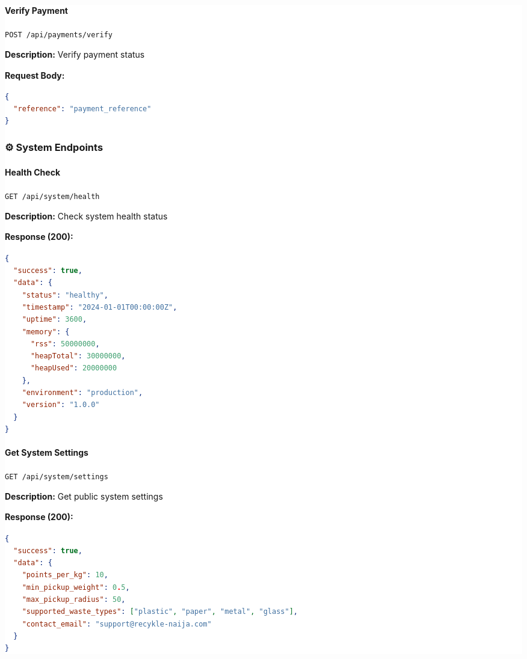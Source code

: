 #### Verify Payment
```http
POST /api/payments/verify
```

**Description:** Verify payment status

**Request Body:**
```json
{
  "reference": "payment_reference"
}
```

### ⚙️ System Endpoints

#### Health Check
```http
GET /api/system/health
```

**Description:** Check system health status

**Response (200):**
```json
{
  "success": true,
  "data": {
    "status": "healthy",
    "timestamp": "2024-01-01T00:00:00Z",
    "uptime": 3600,
    "memory": {
      "rss": 50000000,
      "heapTotal": 30000000,
      "heapUsed": 20000000
    },
    "environment": "production",
    "version": "1.0.0"
  }
}
```

#### Get System Settings
```http
GET /api/system/settings
```

**Description:** Get public system settings

**Response (200):**
```json
{
  "success": true,
  "data": {
    "points_per_kg": 10,
    "min_pickup_weight": 0.5,
    "max_pickup_radius": 50,
    "supported_waste_types": ["plastic", "paper", "metal", "glass"],
    "contact_email": "support@recykle-naija.com"
  }
}
```
